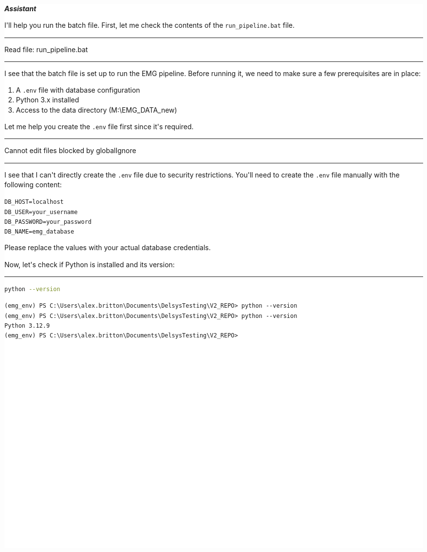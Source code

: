 _**Assistant**_

I'll help you run the batch file. First, let me check the contents of the `run_pipeline.bat` file.

---

Read file: run_pipeline.bat

---

I see that the batch file is set up to run the EMG pipeline. Before running it, we need to make sure a few prerequisites are in place:

1. A `.env` file with database configuration
2. Python 3.x installed
3. Access to the data directory (M:\EMG_DATA_new)

Let me help you create the `.env` file first since it's required.

---

Cannot edit files blocked by globalIgnore

---

I see that I can't directly create the `.env` file due to security restrictions. You'll need to create the `.env` file manually with the following content:
```
DB_HOST=localhost
DB_USER=your_username
DB_PASSWORD=your_password
DB_NAME=emg_database
```
Please replace the values with your actual database credentials.

Now, let's check if Python is installed and its version:

---

```bash
python --version
```

```
(emg_env) PS C:\Users\alex.britton\Documents\DelsysTesting\V2_REPO> python --version
(emg_env) PS C:\Users\alex.britton\Documents\DelsysTesting\V2_REPO> python --version
Python 3.12.9
(emg_env) PS C:\Users\alex.britton\Documents\DelsysTesting\V2_REPO>






















```